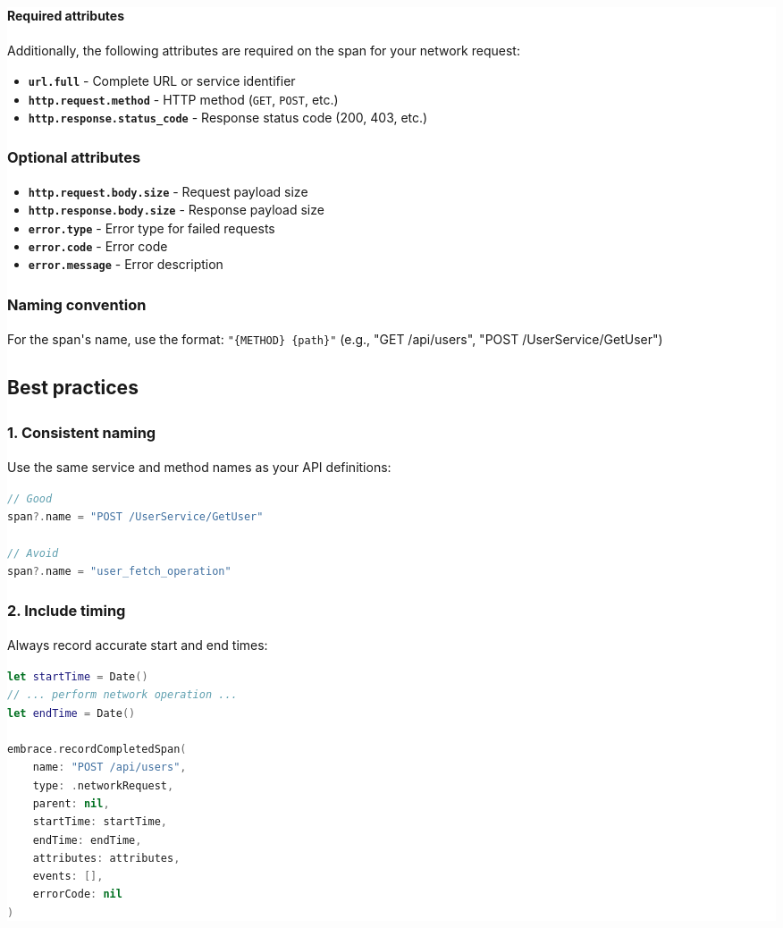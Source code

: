 #### Required attributes

Additionally, the following attributes are required on the span for your network request:

- **`url.full`** - Complete URL or service identifier
- **`http.request.method`** - HTTP method (`GET`, `POST`, etc.)
- **`http.response.status_code`** - Response status code (200, 403, etc.)

### Optional attributes

- **`http.request.body.size`** - Request payload size
- **`http.response.body.size`** - Response payload size
- **`error.type`** - Error type for failed requests
- **`error.code`** - Error code
- **`error.message`** - Error description

### Naming convention

For the span's name, use the format: `"{METHOD} {path}"` (e.g., "GET /api/users", "POST /UserService/GetUser")

## Best practices

### 1. Consistent naming
Use the same service and method names as your API definitions:

```swift
// Good
span?.name = "POST /UserService/GetUser"

// Avoid
span?.name = "user_fetch_operation"
```

### 2. Include timing
Always record accurate start and end times:

```swift
let startTime = Date()
// ... perform network operation ...
let endTime = Date()

embrace.recordCompletedSpan(
    name: "POST /api/users",
    type: .networkRequest,
    parent: nil,
    startTime: startTime,
    endTime: endTime,
    attributes: attributes,
    events: [],
    errorCode: nil
)
```
